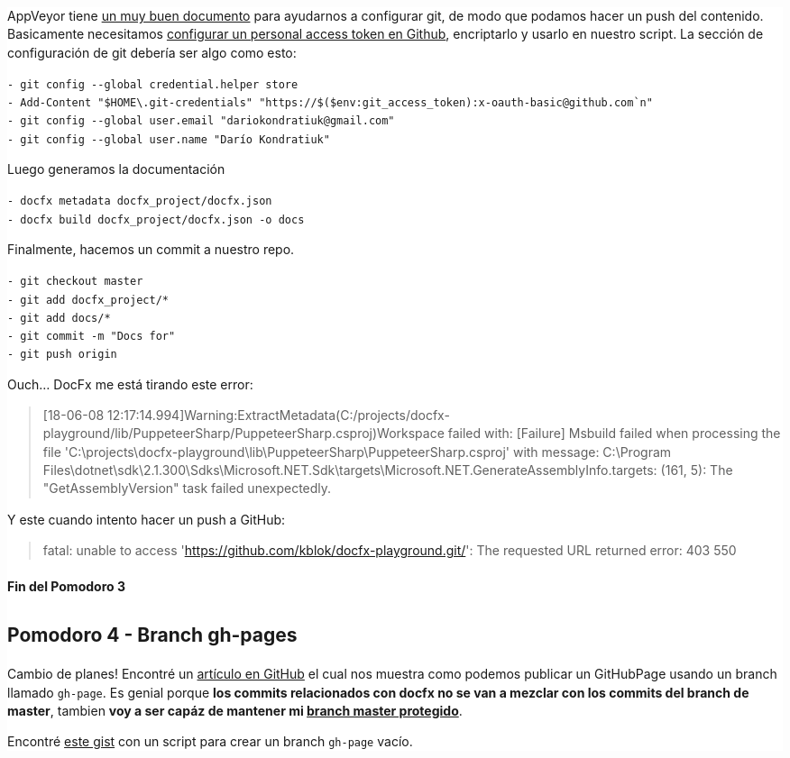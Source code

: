 AppVeyor tiene [un muy buen documento](https://www.appveyor.com/docs/how-to/git-push/) para ayudarnos a configurar git, de modo que podamos hacer un push del contenido. Basicamente necesitamos [configurar un personal access token en Github](https://help.github.com/articles/creating-a-personal-access-token-for-the-command-line/), encriptarlo y usarlo en nuestro script. La sección de configuración de git debería ser algo como esto:

```
- git config --global credential.helper store
- Add-Content "$HOME\.git-credentials" "https://$($env:git_access_token):x-oauth-basic@github.com`n"
- git config --global user.email "dariokondratiuk@gmail.com"
- git config --global user.name "Darío Kondratiuk"
```

Luego generamos la documentación

```
- docfx metadata docfx_project/docfx.json
- docfx build docfx_project/docfx.json -o docs
```

Finalmente, hacemos un commit a nuestro repo. 

```
- git checkout master
- git add docfx_project/*
- git add docs/*
- git commit -m "Docs for"
- git push origin
```

Ouch… DocFx me está tirando este error:

>[18-06-08 12:17:14.994]Warning:ExtractMetadata(C:/projects/docfx-playground/lib/PuppeteerSharp/PuppeteerSharp.csproj)Workspace failed with: [Failure] Msbuild failed when processing the file 'C:\projects\docfx-playground\lib\PuppeteerSharp\PuppeteerSharp.csproj' with message: C:\Program Files\dotnet\sdk\2.1.300\Sdks\Microsoft.NET.Sdk\targets\Microsoft.NET.GenerateAssemblyInfo.targets: (161, 5): The "GetAssemblyVersion" task failed unexpectedly.

Y este cuando intento hacer un push a GitHub:

>fatal: unable to access 'https://github.com/kblok/docfx-playground.git/': The requested URL returned error: 403
550

#### Fin del Pomodoro 3
 
## Pomodoro 4 - Branch gh-pages 

Cambio de planes! Encontré un [artículo en GitHub](https://help.github.com/articles/configuring-a-publishing-source-for-github-pages/) el cual nos muestra como podemos publicar un GitHubPage usando un branch llamado `gh-page`. Es genial porque **los commits relacionados con docfx no se van a mezclar con los commits del branch de master**, tambien **voy a ser capáz de mantener mi [branch master protegido](https://help.github.com/articles/configuring-protected-branches/)**. 

Encontré [este gist](https://gist.github.com/ramnathv/2227408) con un script para crear un branch `gh-page` vacío.
